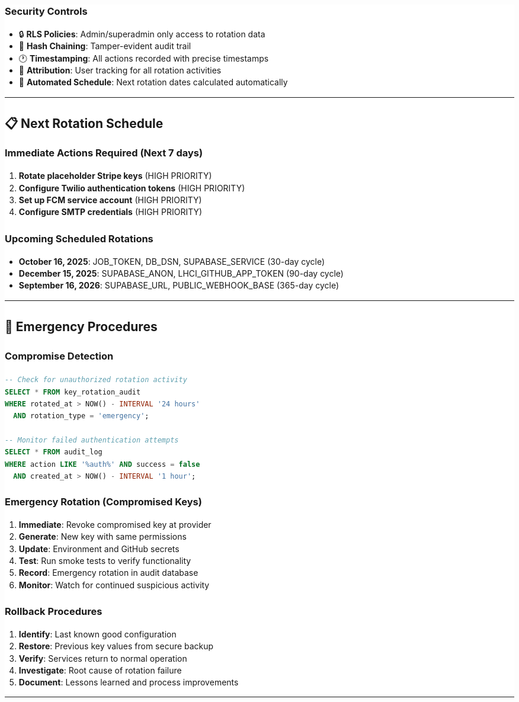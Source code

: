 ### Security Controls
- 🔒 **RLS Policies**: Admin/superadmin only access to rotation data
- 🔗 **Hash Chaining**: Tamper-evident audit trail
- 🕐 **Timestamping**: All actions recorded with precise timestamps
- 👤 **Attribution**: User tracking for all rotation activities
- 🔄 **Automated Schedule**: Next rotation dates calculated automatically

---

## 📋 Next Rotation Schedule

### Immediate Actions Required (Next 7 days)
1. **Rotate placeholder Stripe keys** (HIGH PRIORITY)
2. **Configure Twilio authentication tokens** (HIGH PRIORITY)
3. **Set up FCM service account** (HIGH PRIORITY)
4. **Configure SMTP credentials** (HIGH PRIORITY)

### Upcoming Scheduled Rotations
- **October 16, 2025**: JOB_TOKEN, DB_DSN, SUPABASE_SERVICE (30-day cycle)
- **December 15, 2025**: SUPABASE_ANON, LHCI_GITHUB_APP_TOKEN (90-day cycle)
- **September 16, 2026**: SUPABASE_URL, PUBLIC_WEBHOOK_BASE (365-day cycle)

---

## 🚨 Emergency Procedures

### Compromise Detection
```sql
-- Check for unauthorized rotation activity
SELECT * FROM key_rotation_audit
WHERE rotated_at > NOW() - INTERVAL '24 hours'
  AND rotation_type = 'emergency';

-- Monitor failed authentication attempts
SELECT * FROM audit_log
WHERE action LIKE '%auth%' AND success = false
  AND created_at > NOW() - INTERVAL '1 hour';
```

### Emergency Rotation (Compromised Keys)
1. **Immediate**: Revoke compromised key at provider
2. **Generate**: New key with same permissions
3. **Update**: Environment and GitHub secrets
4. **Test**: Run smoke tests to verify functionality
5. **Record**: Emergency rotation in audit database
6. **Monitor**: Watch for continued suspicious activity

### Rollback Procedures
1. **Identify**: Last known good configuration
2. **Restore**: Previous key values from secure backup
3. **Verify**: Services return to normal operation
4. **Investigate**: Root cause of rotation failure
5. **Document**: Lessons learned and process improvements

---